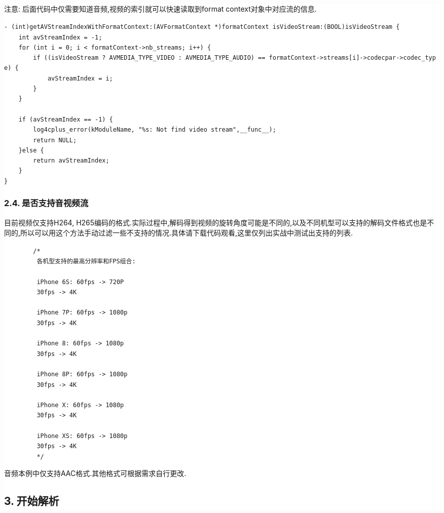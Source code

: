 注意: 后面代码中仅需要知道音频,视频的索引就可以快速读取到format context对象中对应流的信息.

```text
- (int)getAVStreamIndexWithFormatContext:(AVFormatContext *)formatContext isVideoStream:(BOOL)isVideoStream {
    int avStreamIndex = -1;
    for (int i = 0; i < formatContext->nb_streams; i++) {
        if ((isVideoStream ? AVMEDIA_TYPE_VIDEO : AVMEDIA_TYPE_AUDIO) == formatContext->streams[i]->codecpar->codec_type) {
            avStreamIndex = i;
        }
    }
    
    if (avStreamIndex == -1) {
        log4cplus_error(kModuleName, "%s: Not find video stream",__func__);
        return NULL;
    }else {
        return avStreamIndex;
    }
}
```

### **2.4. 是否支持音视频流**

目前视频仅支持H264, H265编码的格式.实际过程中,解码得到视频的旋转角度可能是不同的,以及不同机型可以支持的解码文件格式也是不同的,所以可以用这个方法手动过滤一些不支持的情况.具体请下载代码观看,这里仅列出实战中测试出支持的列表.

```text
        /*
         各机型支持的最高分辨率和FPS组合:
         
         iPhone 6S: 60fps -> 720P
         30fps -> 4K
         
         iPhone 7P: 60fps -> 1080p
         30fps -> 4K
         
         iPhone 8: 60fps -> 1080p
         30fps -> 4K
         
         iPhone 8P: 60fps -> 1080p
         30fps -> 4K
         
         iPhone X: 60fps -> 1080p
         30fps -> 4K
         
         iPhone XS: 60fps -> 1080p
         30fps -> 4K
         */
```

音频本例中仅支持AAC格式.其他格式可根据需求自行更改.

## 3. 开始解析
